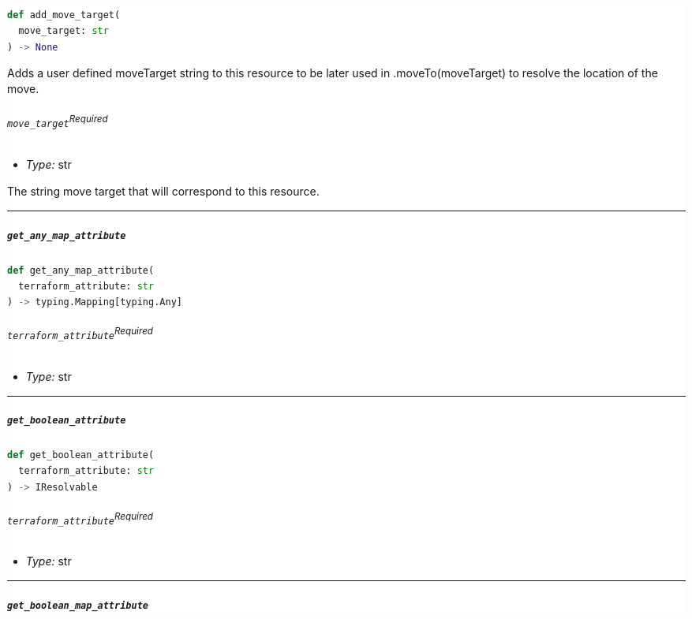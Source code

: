 ```python
def add_move_target(
  move_target: str
) -> None
```

Adds a user defined moveTarget string to this resource to be later used in .moveTo(moveTarget) to resolve the location of the move.

###### `move_target`<sup>Required</sup> <a name="move_target" id="@cdktf/provider-snowflake.streamGrant.StreamGrant.addMoveTarget.parameter.moveTarget"></a>

- *Type:* str

The string move target that will correspond to this resource.

---

##### `get_any_map_attribute` <a name="get_any_map_attribute" id="@cdktf/provider-snowflake.streamGrant.StreamGrant.getAnyMapAttribute"></a>

```python
def get_any_map_attribute(
  terraform_attribute: str
) -> typing.Mapping[typing.Any]
```

###### `terraform_attribute`<sup>Required</sup> <a name="terraform_attribute" id="@cdktf/provider-snowflake.streamGrant.StreamGrant.getAnyMapAttribute.parameter.terraformAttribute"></a>

- *Type:* str

---

##### `get_boolean_attribute` <a name="get_boolean_attribute" id="@cdktf/provider-snowflake.streamGrant.StreamGrant.getBooleanAttribute"></a>

```python
def get_boolean_attribute(
  terraform_attribute: str
) -> IResolvable
```

###### `terraform_attribute`<sup>Required</sup> <a name="terraform_attribute" id="@cdktf/provider-snowflake.streamGrant.StreamGrant.getBooleanAttribute.parameter.terraformAttribute"></a>

- *Type:* str

---

##### `get_boolean_map_attribute` <a name="get_boolean_map_attribute" id="@cdktf/provider-snowflake.streamGrant.StreamGrant.getBooleanMapAttribute"></a>
